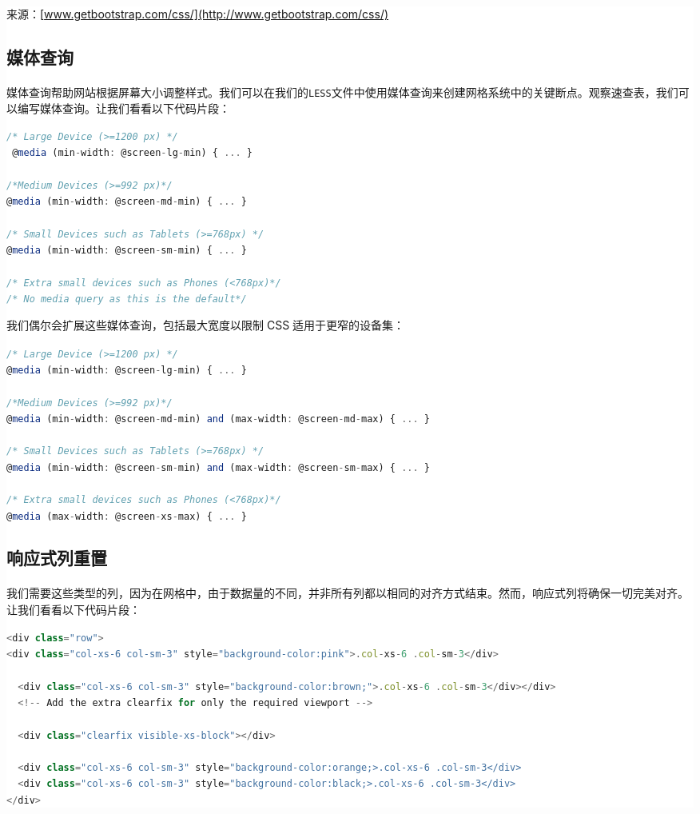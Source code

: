 来源：[www.getbootstrap.com/css/](http://www.getbootstrap.com/css/)

## 媒体查询

媒体查询帮助网站根据屏幕大小调整样式。我们可以在我们的`LESS`文件中使用媒体查询来创建网格系统中的关键断点。观察速查表，我们可以编写媒体查询。让我们看看以下代码片段：

```js
/* Large Device (>=1200 px) */
 @media (min-width: @screen-lg-min) { ... }

/*Medium Devices (>=992 px)*/
@media (min-width: @screen-md-min) { ... }

/* Small Devices such as Tablets (>=768px) */
@media (min-width: @screen-sm-min) { ... }

/* Extra small devices such as Phones (<768px)*/
/* No media query as this is the default*/
```

我们偶尔会扩展这些媒体查询，包括最大宽度以限制 CSS 适用于更窄的设备集：

```js
/* Large Device (>=1200 px) */
@media (min-width: @screen-lg-min) { ... }

/*Medium Devices (>=992 px)*/
@media (min-width: @screen-md-min) and (max-width: @screen-md-max) { ... }

/* Small Devices such as Tablets (>=768px) */
@media (min-width: @screen-sm-min) and (max-width: @screen-sm-max) { ... }

/* Extra small devices such as Phones (<768px)*/
@media (max-width: @screen-xs-max) { ... }
```

## 响应式列重置

我们需要这些类型的列，因为在网格中，由于数据量的不同，并非所有列都以相同的对齐方式结束。然而，响应式列将确保一切完美对齐。让我们看看以下代码片段：

```js
<div class="row">
<div class="col-xs-6 col-sm-3" style="background-color:pink">.col-xs-6 .col-sm-3</div>

  <div class="col-xs-6 col-sm-3" style="background-color:brown;">.col-xs-6 .col-sm-3</div></div>
  <!-- Add the extra clearfix for only the required viewport -->

  <div class="clearfix visible-xs-block"></div>

  <div class="col-xs-6 col-sm-3" style="background-color:orange;>.col-xs-6 .col-sm-3</div>
  <div class="col-xs-6 col-sm-3" style="background-color:black;>.col-xs-6 .col-sm-3</div>
</div>
```
